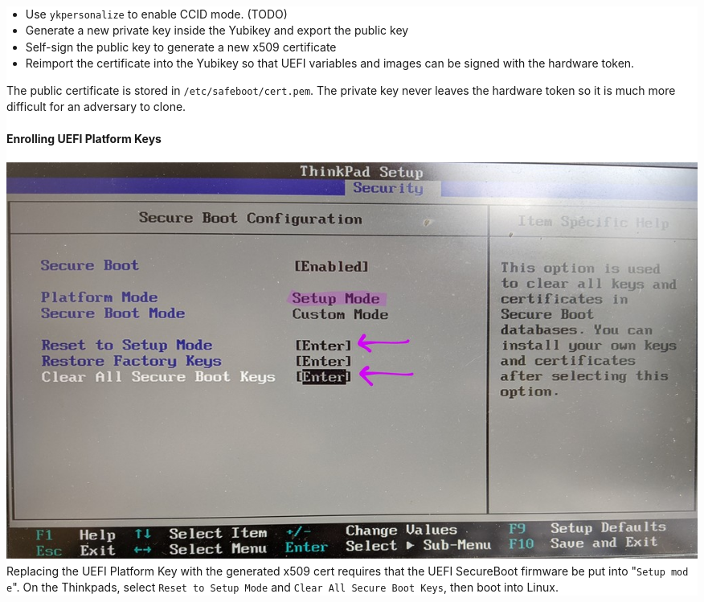 * Use `ykpersonalize` to enable CCID mode. (TODO)
* Generate a new private key inside the Yubikey and export the public key
* Self-sign the public key to generate a new x509 certificate
* Reimport the certificate into the Yubikey so that UEFI variables and images
can be signed with the hardware token.

The public certificate is stored in `/etc/safeboot/cert.pem`. The private
key never leaves the hardware token so it is much more difficult for
an adversary to clone.


#### Enrolling UEFI Platform Keys
![UEFI SecureBoot setup screen](images/thinkpad-x1-secureboot.jpg)
Replacing the UEFI Platform Key with the generated x509 cert requires
that the UEFI SecureBoot firmware be put into "`Setup mode`".  On the
Thinkpads, select `Reset to Setup Mode` and `Clear All Secure Boot Keys`,
then boot into Linux.
